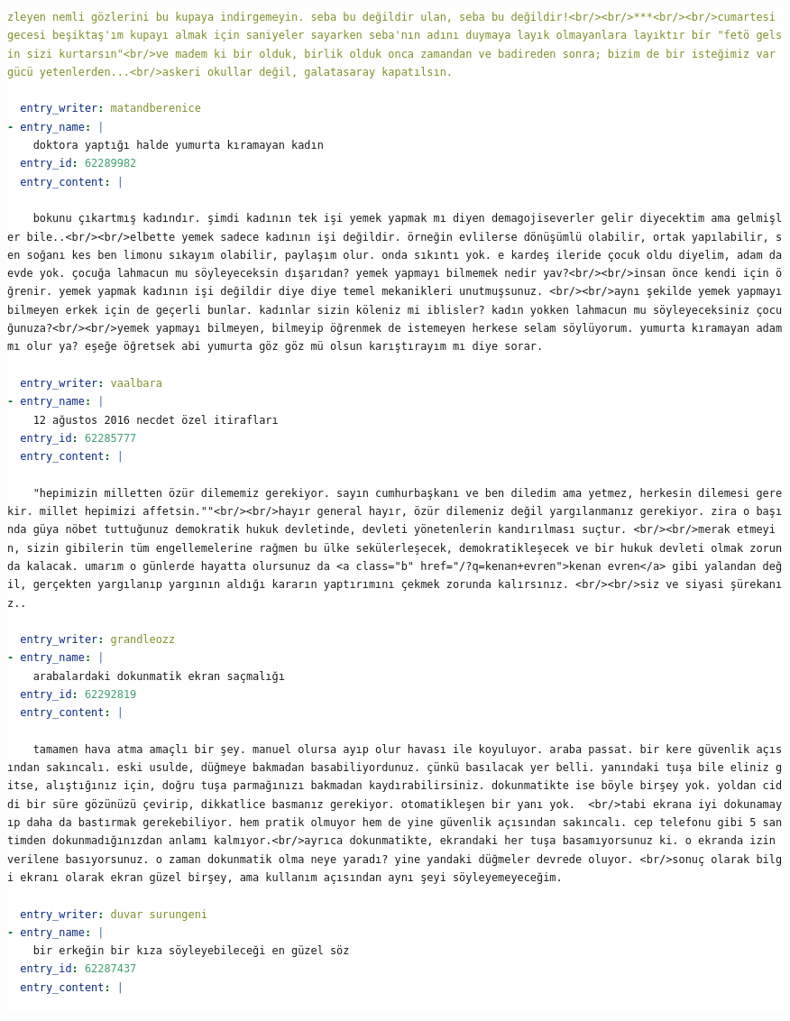```yaml
zleyen nemli gözlerini bu kupaya indirgemeyin. seba bu değildir ulan, seba bu değildir!<br/><br/>***<br/><br/>cumartesi gecesi beşiktaş'ım kupayı almak için saniyeler sayarken seba'nın adını duymaya layık olmayanlara layıktır bir "fetö gelsin sizi kurtarsın"<br/>ve madem ki bir olduk, birlik olduk onca zamandan ve badireden sonra; bizim de bir isteğimiz var gücü yetenlerden...<br/>askeri okullar değil, galatasaray kapatılsın.
   
  entry_writer: matandberenice
- entry_name: |
    doktora yaptığı halde yumurta kıramayan kadın
  entry_id: 62289982
  entry_content: |
    
    bokunu çıkartmış kadındır. şimdi kadının tek işi yemek yapmak mı diyen demagojiseverler gelir diyecektim ama gelmişler bile..<br/><br/>elbette yemek sadece kadının işi değildir. örneğin evlilerse dönüşümlü olabilir, ortak yapılabilir, sen soğanı kes ben limonu sıkayım olabilir, paylaşım olur. onda sıkıntı yok. e kardeş ileride çocuk oldu diyelim, adam da evde yok. çocuğa lahmacun mu söyleyeceksin dışarıdan? yemek yapmayı bilmemek nedir yav?<br/><br/>insan önce kendi için öğrenir. yemek yapmak kadının işi değildir diye diye temel mekanikleri unutmuşsunuz. <br/><br/>aynı şekilde yemek yapmayı bilmeyen erkek için de geçerli bunlar. kadınlar sizin köleniz mi iblisler? kadın yokken lahmacun mu söyleyeceksiniz çocuğunuza?<br/><br/>yemek yapmayı bilmeyen, bilmeyip öğrenmek de istemeyen herkese selam söylüyorum. yumurta kıramayan adam mı olur ya? eşeğe öğretsek abi yumurta göz göz mü olsun karıştırayım mı diye sorar.
   
  entry_writer: vaalbara
- entry_name: |
    12 ağustos 2016 necdet özel itirafları
  entry_id: 62285777
  entry_content: |
    
    "hepimizin milletten özür dilememiz gerekiyor. sayın cumhurbaşkanı ve ben diledim ama yetmez, herkesin dilemesi gerekir. millet hepimizi affetsin.""<br/><br/>hayır general hayır, özür dilemeniz değil yargılanmanız gerekiyor. zira o başında güya nöbet tuttuğunuz demokratik hukuk devletinde, devleti yönetenlerin kandırılması suçtur. <br/><br/>merak etmeyin, sizin gibilerin tüm engellemelerine rağmen bu ülke sekülerleşecek, demokratikleşecek ve bir hukuk devleti olmak zorunda kalacak. umarım o günlerde hayatta olursunuz da <a class="b" href="/?q=kenan+evren">kenan evren</a> gibi yalandan değil, gerçekten yargılanıp yargının aldığı kararın yaptırımını çekmek zorunda kalırsınız. <br/><br/>siz ve siyasi şürekanız..
   
  entry_writer: grandleozz
- entry_name: |
    arabalardaki dokunmatik ekran saçmalığı
  entry_id: 62292819
  entry_content: |
    
    tamamen hava atma amaçlı bir şey. manuel olursa ayıp olur havası ile koyuluyor. araba passat. bir kere güvenlik açısından sakıncalı. eski usulde, düğmeye bakmadan basabiliyordunuz. çünkü basılacak yer belli. yanındaki tuşa bile eliniz gitse, alıştığınız için, doğru tuşa parmağınızı bakmadan kaydırabilirsiniz. dokunmatikte ise böyle birşey yok. yoldan ciddi bir süre gözünüzü çevirip, dikkatlice basmanız gerekiyor. otomatikleşen bir yanı yok.  <br/>tabi ekrana iyi dokunamayıp daha da bastırmak gerekebiliyor. hem pratik olmuyor hem de yine güvenlik açısından sakıncalı. cep telefonu gibi 5 santimden dokunmadığınızdan anlamı kalmıyor.<br/>ayrıca dokunmatikte, ekrandaki her tuşa basamıyorsunuz ki. o ekranda izin verilene basıyorsunuz. o zaman dokunmatik olma neye yaradı? yine yandaki düğmeler devrede oluyor. <br/>sonuç olarak bilgi ekranı olarak ekran güzel birşey, ama kullanım açısından aynı şeyi söyleyemeyeceğim.
   
  entry_writer: duvar surungeni
- entry_name: |
    bir erkeğin bir kıza söyleyebileceği en güzel söz
  entry_id: 62287437
  entry_content: |
    
```